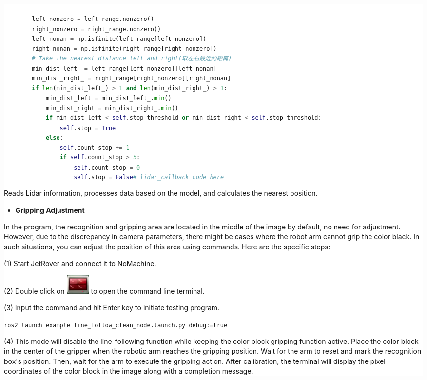 ```python

        left_nonzero = left_range.nonzero()
        right_nonzero = right_range.nonzero()
        left_nonan = np.isfinite(left_range[left_nonzero])
        right_nonan = np.isfinite(right_range[right_nonzero])
        # Take the nearest distance left and right(取左右最近的距离)
        min_dist_left_ = left_range[left_nonzero][left_nonan]
        min_dist_right_ = right_range[right_nonzero][right_nonan]
        if len(min_dist_left_) > 1 and len(min_dist_right_) > 1:
            min_dist_left = min_dist_left_.min()
            min_dist_right = min_dist_right_.min()
            if min_dist_left < self.stop_threshold or min_dist_right < self.stop_threshold: 
                self.stop = True
            else:
                self.count_stop += 1
                if self.count_stop > 5:
                    self.count_stop = 0
                    self.stop = False# lidar_callback code here
```

Reads Lidar information, processes data based on the model, and calculates the nearest position.

* **Gripping Adjustment**

In the program, the recognition and gripping area are located in the middle of the image by default, no need for adjustment. However, due to the discrepancy in camera parameters, there might be cases where the robot arm cannot grip the color black. In such situations, you can adjust the position of this area using commands. Here are the specific steps:

(1) Start JetRover and connect it to NoMachine.

(2) Double click on <img src="../_static/media/chapter_7/section_2/01/image5.png" /> to open the command line terminal.

(3) Input the command and hit Enter key to initiate testing program.

```
ros2 launch example line_follow_clean_node.launch.py debug:=true
```

(4) This mode will disable the line-following function while keeping the color block gripping function active. Place the color block in the center of the gripper when the robotic arm reaches the gripping position. Wait for the arm to reset and mark the recognition box's position. Then, wait for the arm to execute the gripping action. After calibration, the terminal will display the pixel coordinates of the color block in the image along with a completion message.
